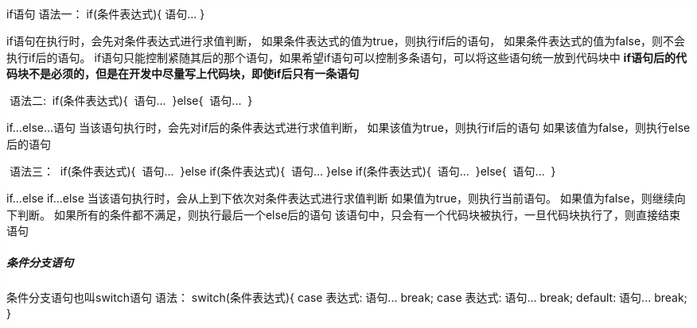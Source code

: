 if语句
	语法一：
	if(条件表达式){
	语句...
	}

if语句在执行时，会先对条件表达式进行求值判断，
	如果条件表达式的值为true，则执行if后的语句，
	如果条件表达式的值为false，则不会执行if后的语句。
if语句只能控制紧随其后的那个语句，如果希望if语句可以控制多条语句，可以将这些语句统一放到代码块中
**if语句后的代码块不是必须的，但是在开发中尽量写上代码块，即使if后只有一条语句**

​	语法二:
​	if(条件表达式){
​	语句...
​	}else{
​	语句...
​	}

if...else...语句
当该语句执行时，会先对if后的条件表达式进行求值判断，
	如果该值为true，则执行if后的语句
	如果该值为false，则执行else后的语句

​	语法三：
​	if(条件表达式){
​	语句...
​	}else if(条件表达式){
​	语句...
​	}else if(条件表达式){
​	语句...
​	}else{
​	语句...
​	}

if...else if...else
当该语句执行时，会从上到下依次对条件表达式进行求值判断
	如果值为true，则执行当前语句。
	如果值为false，则继续向下判断。
如果所有的条件都不满足，则执行最后一个else后的语句
该语句中，只会有一个代码块被执行，一旦代码块执行了，则直接结束语句

##### 条件分支语句
条件分支语句也叫switch语句
语法：
	switch(条件表达式){
	case 表达式:
	语句...
	break;
	case 表达式:
	语句...
	break;
	default:
	语句...
	break;
	}
